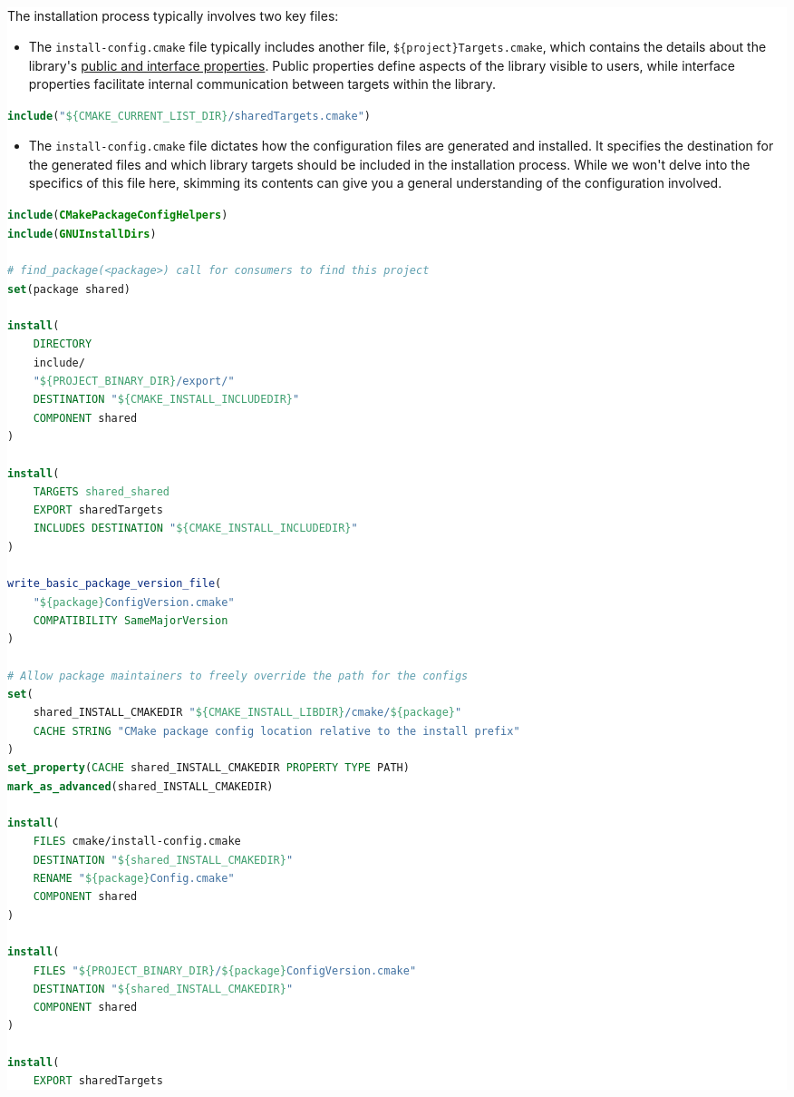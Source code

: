 The installation process typically involves two key files:

* The `install-config.cmake` file typically includes another file, `${project}Targets.cmake`, which contains the details about the library's [public and interface properties](https://discourse.cmake.org/t/clarification-on-public-private-with-target-source-group/7845/2). Public properties define aspects of the library visible to users, while interface properties facilitate internal communication between targets within the library.

```cmake title="/cmake/install-config.cmake"
include("${CMAKE_CURRENT_LIST_DIR}/sharedTargets.cmake")
```

* The `install-config.cmake` file dictates how the configuration files are generated and installed. It specifies the destination for the generated files and which library targets should be included in the installation process. While we won't delve into the specifics of this file here, skimming its contents can give you a general understanding of the configuration involved.

```cmake title="/cmake/install-rules.cmake"
include(CMakePackageConfigHelpers)
include(GNUInstallDirs)

# find_package(<package>) call for consumers to find this project
set(package shared)

install(
    DIRECTORY
    include/
    "${PROJECT_BINARY_DIR}/export/"
    DESTINATION "${CMAKE_INSTALL_INCLUDEDIR}"
    COMPONENT shared
)

install(
    TARGETS shared_shared
    EXPORT sharedTargets
    INCLUDES DESTINATION "${CMAKE_INSTALL_INCLUDEDIR}"
)

write_basic_package_version_file(
    "${package}ConfigVersion.cmake"
    COMPATIBILITY SameMajorVersion
)

# Allow package maintainers to freely override the path for the configs
set(
    shared_INSTALL_CMAKEDIR "${CMAKE_INSTALL_LIBDIR}/cmake/${package}"
    CACHE STRING "CMake package config location relative to the install prefix"
)
set_property(CACHE shared_INSTALL_CMAKEDIR PROPERTY TYPE PATH)
mark_as_advanced(shared_INSTALL_CMAKEDIR)

install(
    FILES cmake/install-config.cmake
    DESTINATION "${shared_INSTALL_CMAKEDIR}"
    RENAME "${package}Config.cmake"
    COMPONENT shared
)

install(
    FILES "${PROJECT_BINARY_DIR}/${package}ConfigVersion.cmake"
    DESTINATION "${shared_INSTALL_CMAKEDIR}"
    COMPONENT shared
)

install(
    EXPORT sharedTargets
```